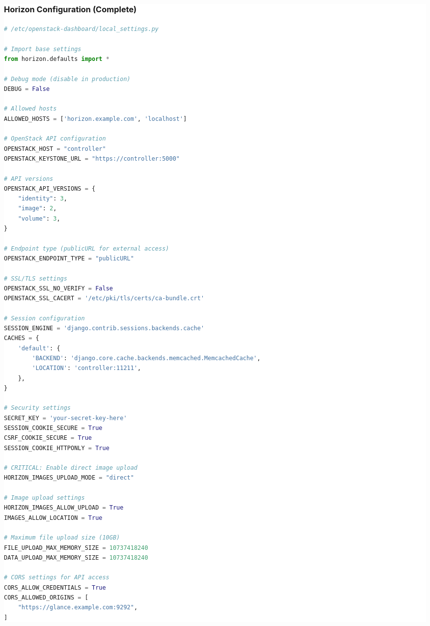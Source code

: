 
### Horizon Configuration (Complete)

```python
# /etc/openstack-dashboard/local_settings.py

# Import base settings
from horizon.defaults import *

# Debug mode (disable in production)
DEBUG = False

# Allowed hosts
ALLOWED_HOSTS = ['horizon.example.com', 'localhost']

# OpenStack API configuration
OPENSTACK_HOST = "controller"
OPENSTACK_KEYSTONE_URL = "https://controller:5000"

# API versions
OPENSTACK_API_VERSIONS = {
    "identity": 3,
    "image": 2,
    "volume": 3,
}

# Endpoint type (publicURL for external access)
OPENSTACK_ENDPOINT_TYPE = "publicURL"

# SSL/TLS settings
OPENSTACK_SSL_NO_VERIFY = False
OPENSTACK_SSL_CACERT = '/etc/pki/tls/certs/ca-bundle.crt'

# Session configuration
SESSION_ENGINE = 'django.contrib.sessions.backends.cache'
CACHES = {
    'default': {
        'BACKEND': 'django.core.cache.backends.memcached.MemcachedCache',
        'LOCATION': 'controller:11211',
    },
}

# Security settings
SECRET_KEY = 'your-secret-key-here'
SESSION_COOKIE_SECURE = True
CSRF_COOKIE_SECURE = True
SESSION_COOKIE_HTTPONLY = True

# CRITICAL: Enable direct image upload
HORIZON_IMAGES_UPLOAD_MODE = "direct"

# Image upload settings
HORIZON_IMAGES_ALLOW_UPLOAD = True
IMAGES_ALLOW_LOCATION = True

# Maximum file upload size (10GB)
FILE_UPLOAD_MAX_MEMORY_SIZE = 10737418240
DATA_UPLOAD_MAX_MEMORY_SIZE = 10737418240

# CORS settings for API access
CORS_ALLOW_CREDENTIALS = True
CORS_ALLOWED_ORIGINS = [
    "https://glance.example.com:9292",
]
```